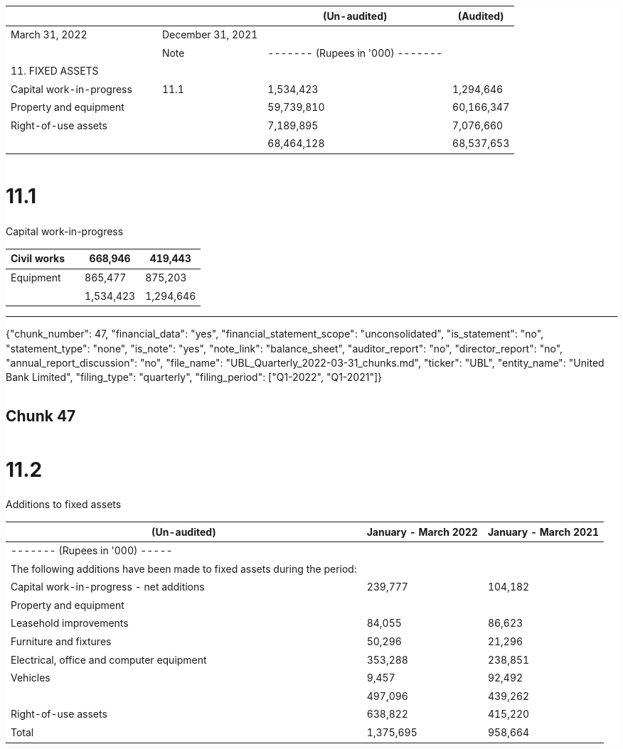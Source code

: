 |                          |   |   |                   | (Un-audited)                     | (Audited)  |
| ------------------------ | - | - | ----------------- | -------------------------------- | ---------- |
| March 31, 2022           |   |   | December 31, 2021 |                                  |            |
|                          |   |   | Note              | ------- (Rupees in '000) ------- |            |
| 11. FIXED ASSETS         |   |   |                   |                                  |            |
| Capital work-in-progress |   |   | 11.1              | 1,534,423                        | 1,294,646  |
| Property and equipment   |   |   |                   | 59,739,810                       | 60,166,347 |
| Right-of-use assets      |   |   |                   | 7,189,895                        | 7,076,660  |
|                          |   |   |                   | 68,464,128                       | 68,537,653 |

# 11.1

Capital work-in-progress

| Civil works |   | 668,946   | 419,443   |
| ----------- | - | --------- | --------- |
| Equipment   |   | 865,477   | 875,203   |
|             |   | 1,534,423 | 1,294,646 |

---

{"chunk_number": 47, "financial_data": "yes", "financial_statement_scope": "unconsolidated", "is_statement": "no", "statement_type": "none", "is_note": "yes", "note_link": "balance_sheet", "auditor_report": "no", "director_report": "no", "annual_report_discussion": "no", "file_name": "UBL_Quarterly_2022-03-31_chunks.md", "ticker": "UBL", "entity_name": "United Bank Limited", "filing_type": "quarterly", "filing_period": ["Q1-2022", "Q1-2021"]}
## Chunk 47


# 11.2

Additions to fixed assets

| (Un-audited)                                                              | January - March 2022 | January - March 2021 |
| ------------------------------------------------------------------------- | -------------------- | -------------------- |
| ------- (Rupees in '000) -----                                            |                      |                      |
| The following additions have been made to fixed assets during the period: |                      |                      |
| Capital work-in-progress - net additions                                  | 239,777              | 104,182              |
| Property and equipment                                                    |                      |                      |
| Leasehold improvements                                                    | 84,055               | 86,623               |
| Furniture and fixtures                                                    | 50,296               | 21,296               |
| Electrical, office and computer equipment                                 | 353,288              | 238,851              |
| Vehicles                                                                  | 9,457                | 92,492               |
|                                                                           | 497,096              | 439,262              |
| Right-of-use assets                                                       | 638,822              | 415,220              |
| Total                                                                     | 1,375,695            | 958,664              |
